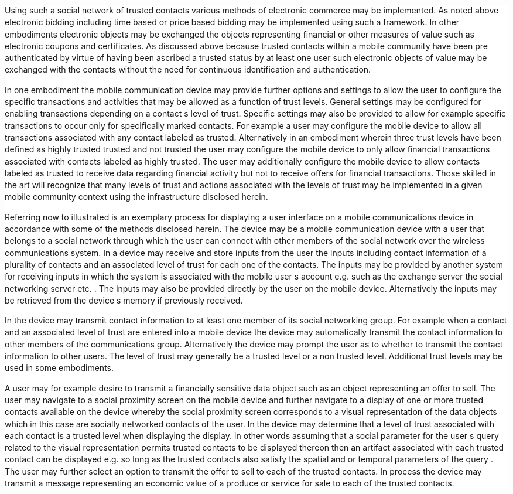 Using such a social network of trusted contacts various methods of electronic commerce may be implemented. As noted above electronic bidding including time based or price based bidding may be implemented using such a framework. In other embodiments electronic objects may be exchanged the objects representing financial or other measures of value such as electronic coupons and certificates. As discussed above because trusted contacts within a mobile community have been pre authenticated by virtue of having been ascribed a trusted status by at least one user such electronic objects of value may be exchanged with the contacts without the need for continuous identification and authentication.

In one embodiment the mobile communication device may provide further options and settings to allow the user to configure the specific transactions and activities that may be allowed as a function of trust levels. General settings may be configured for enabling transactions depending on a contact s level of trust. Specific settings may also be provided to allow for example specific transactions to occur only for specifically marked contacts. For example a user may configure the mobile device to allow all transactions associated with any contact labeled as trusted. Alternatively in an embodiment wherein three trust levels have been defined as highly trusted trusted and not trusted the user may configure the mobile device to only allow financial transactions associated with contacts labeled as highly trusted. The user may additionally configure the mobile device to allow contacts labeled as trusted to receive data regarding financial activity but not to receive offers for financial transactions. Those skilled in the art will recognize that many levels of trust and actions associated with the levels of trust may be implemented in a given mobile community context using the infrastructure disclosed herein.

Referring now to illustrated is an exemplary process for displaying a user interface on a mobile communications device in accordance with some of the methods disclosed herein. The device may be a mobile communication device with a user that belongs to a social network through which the user can connect with other members of the social network over the wireless communications system. In a device may receive and store inputs from the user the inputs including contact information of a plurality of contacts and an associated level of trust for each one of the contacts. The inputs may be provided by another system for receiving inputs in which the system is associated with the mobile user s account e.g. such as the exchange server the social networking server etc. . The inputs may also be provided directly by the user on the mobile device. Alternatively the inputs may be retrieved from the device s memory if previously received.

In the device may transmit contact information to at least one member of its social networking group. For example when a contact and an associated level of trust are entered into a mobile device the device may automatically transmit the contact information to other members of the communications group. Alternatively the device may prompt the user as to whether to transmit the contact information to other users. The level of trust may generally be a trusted level or a non trusted level. Additional trust levels may be used in some embodiments.

A user may for example desire to transmit a financially sensitive data object such as an object representing an offer to sell. The user may navigate to a social proximity screen on the mobile device and further navigate to a display of one or more trusted contacts available on the device whereby the social proximity screen corresponds to a visual representation of the data objects which in this case are socially networked contacts of the user. In the device may determine that a level of trust associated with each contact is a trusted level when displaying the display. In other words assuming that a social parameter for the user s query related to the visual representation permits trusted contacts to be displayed thereon then an artifact associated with each trusted contact can be displayed e.g. so long as the trusted contacts also satisfy the spatial and or temporal parameters of the query . The user may further select an option to transmit the offer to sell to each of the trusted contacts. In process the device may transmit a message representing an economic value of a produce or service for sale to each of the trusted contacts.
